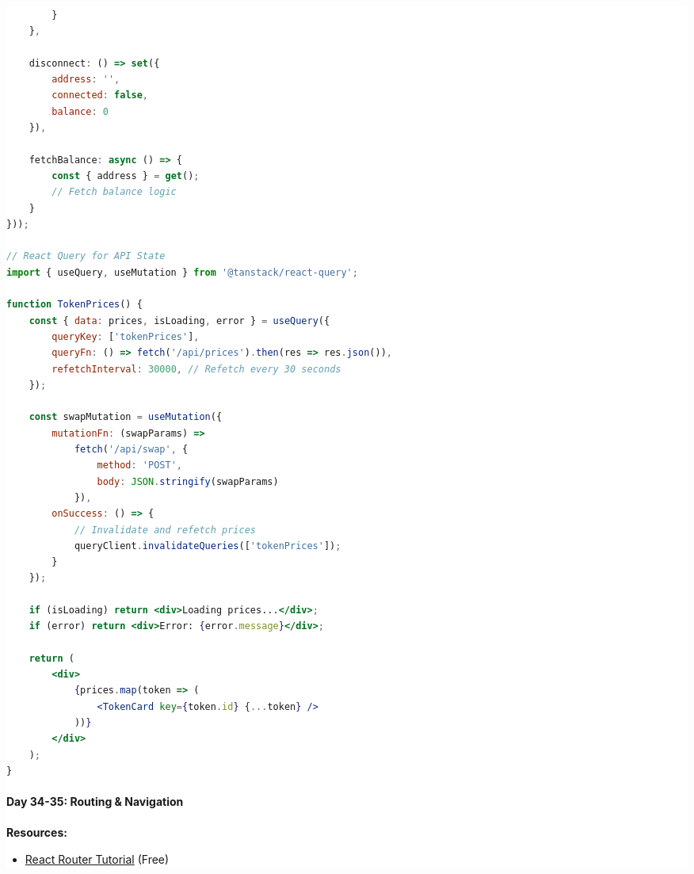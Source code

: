 ```jsx
        }
    },
    
    disconnect: () => set({ 
        address: '', 
        connected: false, 
        balance: 0 
    }),
    
    fetchBalance: async () => {
        const { address } = get();
        // Fetch balance logic
    }
}));

// React Query for API State
import { useQuery, useMutation } from '@tanstack/react-query';

function TokenPrices() {
    const { data: prices, isLoading, error } = useQuery({
        queryKey: ['tokenPrices'],
        queryFn: () => fetch('/api/prices').then(res => res.json()),
        refetchInterval: 30000, // Refetch every 30 seconds
    });

    const swapMutation = useMutation({
        mutationFn: (swapParams) => 
            fetch('/api/swap', {
                method: 'POST',
                body: JSON.stringify(swapParams)
            }),
        onSuccess: () => {
            // Invalidate and refetch prices
            queryClient.invalidateQueries(['tokenPrices']);
        }
    });

    if (isLoading) return <div>Loading prices...</div>;
    if (error) return <div>Error: {error.message}</div>;

    return (
        <div>
            {prices.map(token => (
                <TokenCard key={token.id} {...token} />
            ))}
        </div>
    );
}
```

#### Day 34-35: Routing & Navigation
**Resources:**
- [React Router Tutorial](https://reactrouter.com/en/main/start/tutorial) (Free)
